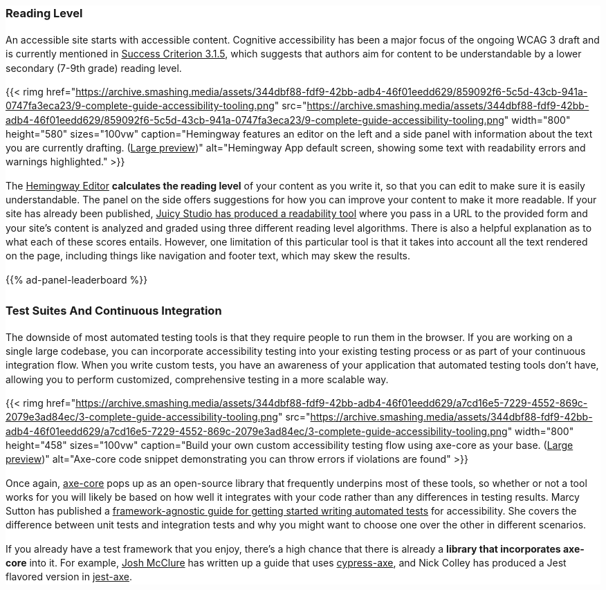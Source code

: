 ### Reading Level

An accessible site starts with accessible content. Cognitive accessibility has been a major focus of the ongoing WCAG 3 draft and is currently mentioned in [Success Criterion 3.1.5](https://www.w3.org/TR/UNDERSTANDING-WCAG20/meaning-supplements.html), which suggests that authors aim for content to be understandable by a lower secondary (7-9th grade) reading level. 

{{< rimg href="https://archive.smashing.media/assets/344dbf88-fdf9-42bb-adb4-46f01eedd629/859092f6-5c5d-43cb-941a-0747fa3eca23/9-complete-guide-accessibility-tooling.png" src="https://archive.smashing.media/assets/344dbf88-fdf9-42bb-adb4-46f01eedd629/859092f6-5c5d-43cb-941a-0747fa3eca23/9-complete-guide-accessibility-tooling.png" width="800" height="580" sizes="100vw" caption="Hemingway features an editor on the left and a side panel with information about the text you are currently drafting. (<a href='https://archive.smashing.media/assets/344dbf88-fdf9-42bb-adb4-46f01eedd629/859092f6-5c5d-43cb-941a-0747fa3eca23/9-complete-guide-accessibility-tooling.png'>Large preview</a>)" alt="Hemingway App default screen, showing some text with readability errors and warnings highlighted." >}}

The [Hemingway Editor](https://hemingwayapp.com/) **calculates the reading level** of your content as you write it, so that you can edit to make sure it is easily understandable. The panel on the side offers suggestions for how you can improve your content to make it more readable. If your site has already been published, [Juicy Studio has produced a readability tool](https://juicystudio.com/services/readability.php) where you pass in a URL to the provided form and your site’s content is analyzed and graded using three different reading level algorithms. There is also a helpful explanation as to what each of these scores entails. However, one limitation of this particular tool is that it takes into account all the text rendered on the page, including things like navigation and footer text, which may skew the results.

{{% ad-panel-leaderboard %}}

### Test Suites And Continuous Integration

The downside of most automated testing tools is that they require people to run them in the browser. If you are working on a single large codebase, you can incorporate accessibility testing into your existing testing process or as part of your continuous integration flow. When you write custom tests, you have an awareness of your application that automated testing tools don’t have, allowing you to perform customized, comprehensive testing in a more scalable way. 

{{< rimg href="https://archive.smashing.media/assets/344dbf88-fdf9-42bb-adb4-46f01eedd629/a7cd16e5-7229-4552-869c-2079e3ad84ec/3-complete-guide-accessibility-tooling.png" src="https://archive.smashing.media/assets/344dbf88-fdf9-42bb-adb4-46f01eedd629/a7cd16e5-7229-4552-869c-2079e3ad84ec/3-complete-guide-accessibility-tooling.png" width="800" height="458" sizes="100vw" caption="Build your own custom accessibility testing flow using axe-core as your base. (<a href='https://archive.smashing.media/assets/344dbf88-fdf9-42bb-adb4-46f01eedd629/a7cd16e5-7229-4552-869c-2079e3ad84ec/3-complete-guide-accessibility-tooling.png'>Large preview</a>)" alt="Axe-core code snippet demonstrating you can throw errors if violations are found" >}}

Once again, [axe-core](https://github.com/dequelabs/axe-core) pops up as an open-source library that frequently underpins most of these tools, so whether or not a tool works for you will likely be based on how well it integrates with your code rather than any differences in testing results. Marcy Sutton has published a [framework-agnostic guide for getting started writing automated tests](https://www.deque.com/blog/writing-automated-tests-accessibility/) for accessibility. She covers the difference between unit tests and integration tests and why you might want to choose one over the other in different scenarios. 

If you already have a test framework that you enjoy, there’s a high chance that there is already a **library that incorporates axe-core** into it. For example, [Josh McClure](https://www.deque.com/blog/how-to-test-for-accessibility-with-cypress/) has written up a guide that uses [cypress-axe](https://www.npmjs.com/package/cypress-axe), and Nick Colley has produced a Jest flavored version in [jest-axe](https://github.com/nickcolley/jest-axe).
